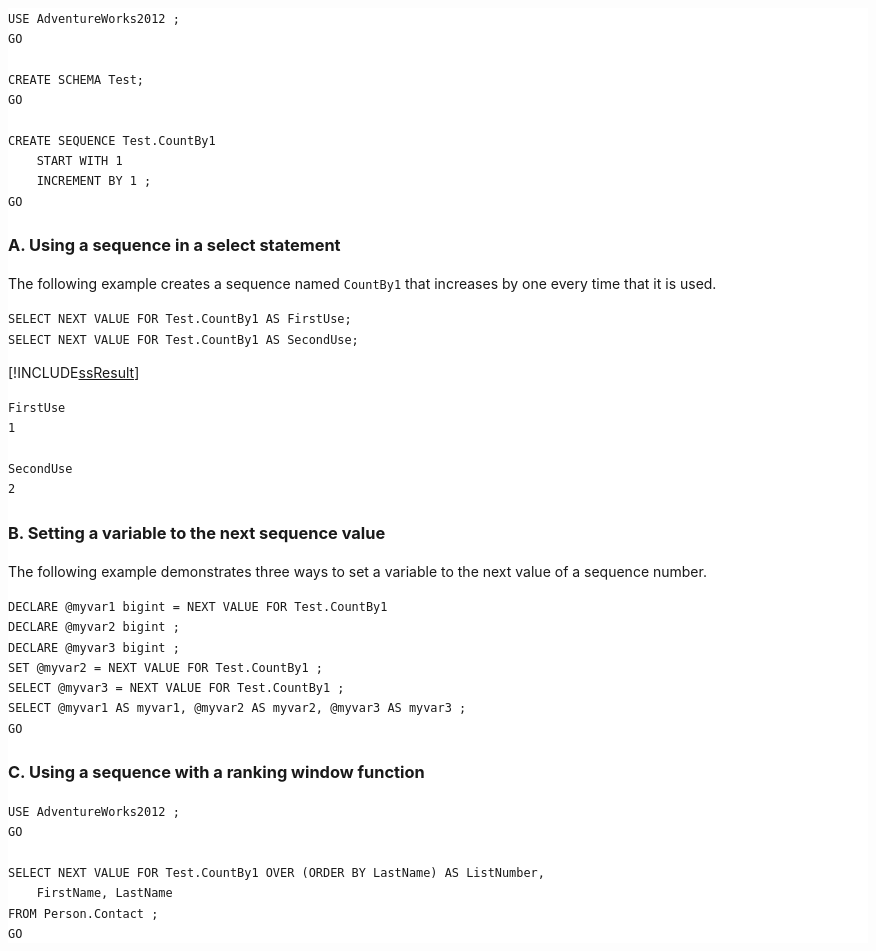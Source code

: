 ```  
USE AdventureWorks2012 ;  
GO  
  
CREATE SCHEMA Test;  
GO  
  
CREATE SEQUENCE Test.CountBy1  
    START WITH 1  
    INCREMENT BY 1 ;  
GO  
```  
  
### A. Using a sequence in a select statement  
 The following example creates a sequence named `CountBy1` that increases by one every time that it is used.  
  
```  
SELECT NEXT VALUE FOR Test.CountBy1 AS FirstUse;  
SELECT NEXT VALUE FOR Test.CountBy1 AS SecondUse;  
```  
  
 [!INCLUDE[ssResult](../../includes/ssresult-md.md)]  
  
 ```
FirstUse  
1  
  
SecondUse  
2
```  
  
### B. Setting a variable to the next sequence value  
 The following example demonstrates three ways to set a variable to the next value of a sequence number.  
  
```  
DECLARE @myvar1 bigint = NEXT VALUE FOR Test.CountBy1  
DECLARE @myvar2 bigint ;  
DECLARE @myvar3 bigint ;  
SET @myvar2 = NEXT VALUE FOR Test.CountBy1 ;  
SELECT @myvar3 = NEXT VALUE FOR Test.CountBy1 ;  
SELECT @myvar1 AS myvar1, @myvar2 AS myvar2, @myvar3 AS myvar3 ;  
GO  
```  
  
### C. Using a sequence with a ranking window function  
  
```  
USE AdventureWorks2012 ;  
GO  
  
SELECT NEXT VALUE FOR Test.CountBy1 OVER (ORDER BY LastName) AS ListNumber,  
    FirstName, LastName  
FROM Person.Contact ;  
GO  
```  
  